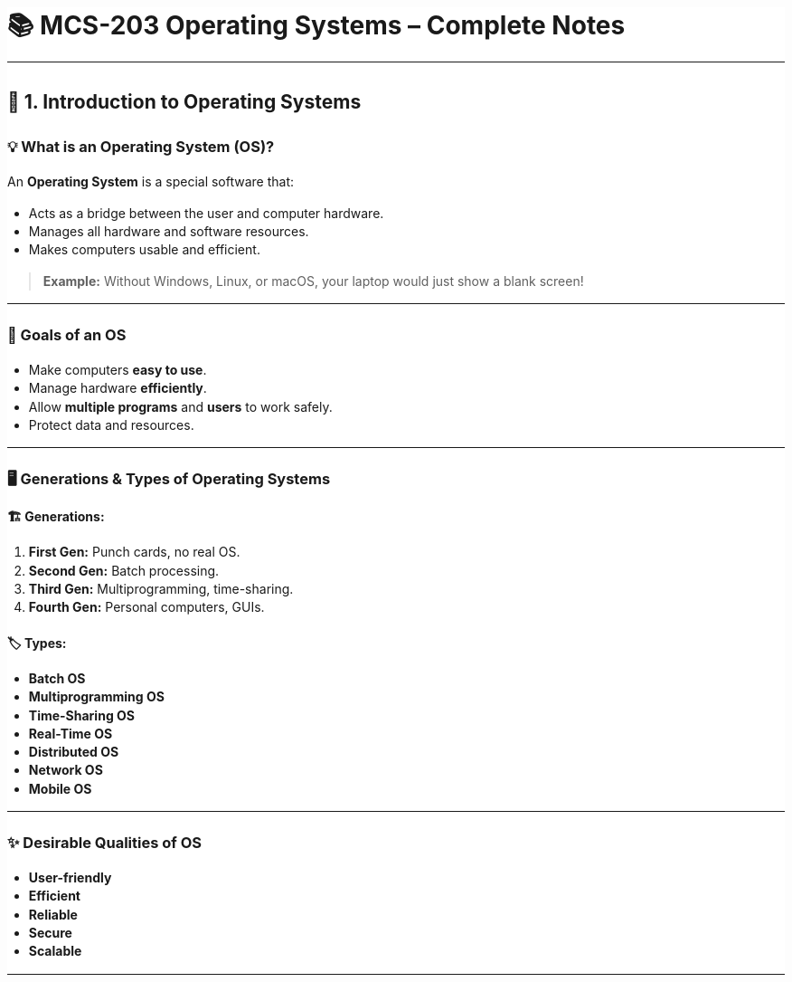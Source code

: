 # 📚 MCS-203 Operating Systems – Complete Notes

---

## 🏁 1. Introduction to Operating Systems

### 💡 What is an Operating System (OS)?
An **Operating System** is a special software that:
- Acts as a bridge between the user and computer hardware.
- Manages all hardware and software resources.
- Makes computers usable and efficient.

> **Example:** Without Windows, Linux, or macOS, your laptop would just show a blank screen!

---

### 🎯 Goals of an OS
- Make computers **easy to use**.
- Manage hardware **efficiently**.
- Allow **multiple programs** and **users** to work safely.
- Protect data and resources.

---

### 🖥️ Generations & Types of Operating Systems
#### 🏗️ Generations:
1. **First Gen:** Punch cards, no real OS.
2. **Second Gen:** Batch processing.
3. **Third Gen:** Multiprogramming, time-sharing.
4. **Fourth Gen:** Personal computers, GUIs.

#### 🏷️ Types:
- **Batch OS**
- **Multiprogramming OS**
- **Time-Sharing OS**
- **Real-Time OS**
- **Distributed OS**
- **Network OS**
- **Mobile OS**

---

### ✨ Desirable Qualities of OS
- **User-friendly**
- **Efficient**
- **Reliable**
- **Secure**
- **Scalable**

---